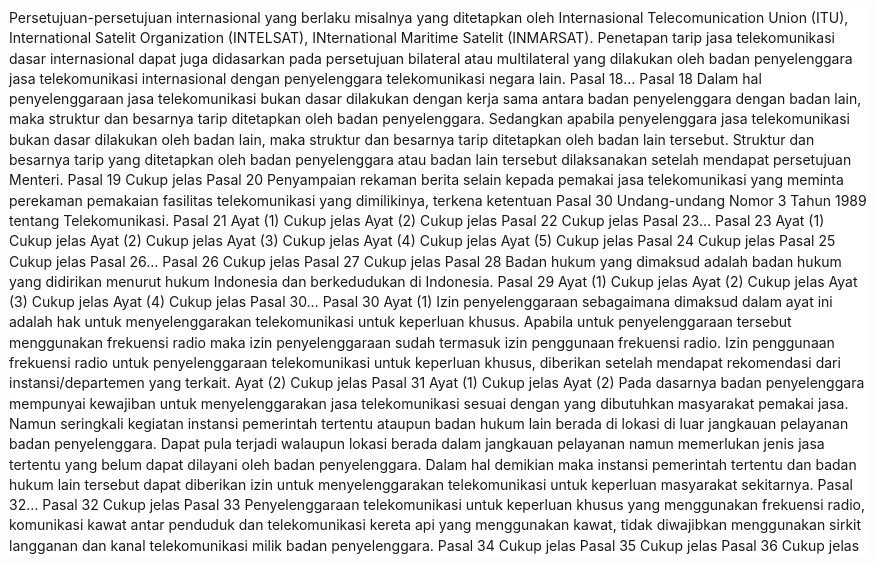 Persetujuan-persetujuan internasional yang berlaku misalnya yang ditetapkan oleh Internasional Telecomunication Union (ITU), International Satelit Organization (INTELSAT), INternational Maritime Satelit (INMARSAT). Penetapan tarip jasa telekomunikasi dasar internasional dapat juga didasarkan pada persetujuan bilateral atau multilateral yang dilakukan oleh badan penyelenggara jasa telekomunikasi internasional dengan penyelenggara telekomunikasi negara lain. Pasal 18…
Pasal 18
Dalam hal penyelenggaraan jasa telekomunikasi bukan dasar dilakukan dengan kerja sama antara badan penyelenggara dengan badan lain, maka struktur dan besarnya tarip ditetapkan oleh badan penyelenggara. Sedangkan apabila penyelenggara jasa telekomunikasi bukan dasar dilakukan oleh badan lain, maka struktur dan besarnya tarip ditetapkan oleh badan lain tersebut. Struktur dan besarnya tarip yang ditetapkan oleh badan penyelenggara atau badan lain tersebut dilaksanakan setelah mendapat persetujuan Menteri.
Pasal 19
Cukup jelas
Pasal 20
Penyampaian rekaman berita selain kepada pemakai jasa telekomunikasi yang meminta perekaman pemakaian fasilitas telekomunikasi yang dimilikinya, terkena ketentuan Pasal 30 Undang-undang Nomor 3 Tahun 1989 tentang Telekomunikasi.
Pasal 21
Ayat (1) Cukup jelas Ayat (2) Cukup jelas
Pasal 22
Cukup jelas Pasal 23…
Pasal 23
Ayat (1) Cukup jelas Ayat (2) Cukup jelas Ayat (3) Cukup jelas Ayat (4) Cukup jelas Ayat (5) Cukup jelas
Pasal 24
Cukup jelas
Pasal 25
Cukup jelas Pasal 26…
Pasal 26
Cukup jelas
Pasal 27
Cukup jelas
Pasal 28
Badan hukum yang dimaksud adalah badan hukum yang didirikan menurut hukum Indonesia dan berkedudukan di Indonesia.
Pasal 29
Ayat (1) Cukup jelas Ayat (2) Cukup jelas Ayat (3) Cukup jelas Ayat (4) Cukup jelas Pasal 30…
Pasal 30
Ayat (1) Izin penyelenggaraan sebagaimana dimaksud dalam ayat ini adalah hak untuk menyelenggarakan telekomunikasi untuk keperluan khusus. Apabila untuk penyelenggaraan tersebut menggunakan frekuensi radio maka izin penyelenggaraan sudah termasuk izin penggunaan frekuensi radio. Izin penggunaan frekuensi radio untuk penyelenggaraan telekomunikasi untuk keperluan khusus, diberikan setelah mendapat rekomendasi dari instansi/departemen yang terkait. Ayat (2) Cukup jelas
Pasal 31
Ayat (1) Cukup jelas Ayat (2) Pada dasarnya badan penyelenggara mempunyai kewajiban untuk menyelenggarakan jasa telekomunikasi sesuai dengan yang dibutuhkan masyarakat pemakai jasa. Namun seringkali kegiatan instansi pemerintah tertentu ataupun badan hukum lain berada di lokasi di luar jangkauan pelayanan badan penyelenggara. Dapat pula terjadi walaupun lokasi berada dalam jangkauan pelayanan namun memerlukan jenis jasa tertentu yang belum dapat dilayani oleh badan penyelenggara. Dalam hal demikian maka instansi pemerintah tertentu dan badan hukum lain tersebut dapat diberikan izin untuk menyelenggarakan telekomunikasi untuk keperluan masyarakat sekitarnya. Pasal 32…
Pasal 32
Cukup jelas
Pasal 33
Penyelenggaraan telekomunikasi untuk keperluan khusus yang menggunakan frekuensi radio, komunikasi kawat antar penduduk dan telekomunikasi kereta api yang menggunakan kawat, tidak diwajibkan menggunakan sirkit langganan dan kanal telekomunikasi milik badan penyelenggara.
Pasal 34
Cukup jelas
Pasal 35
Cukup jelas
Pasal 36
Cukup jelas
